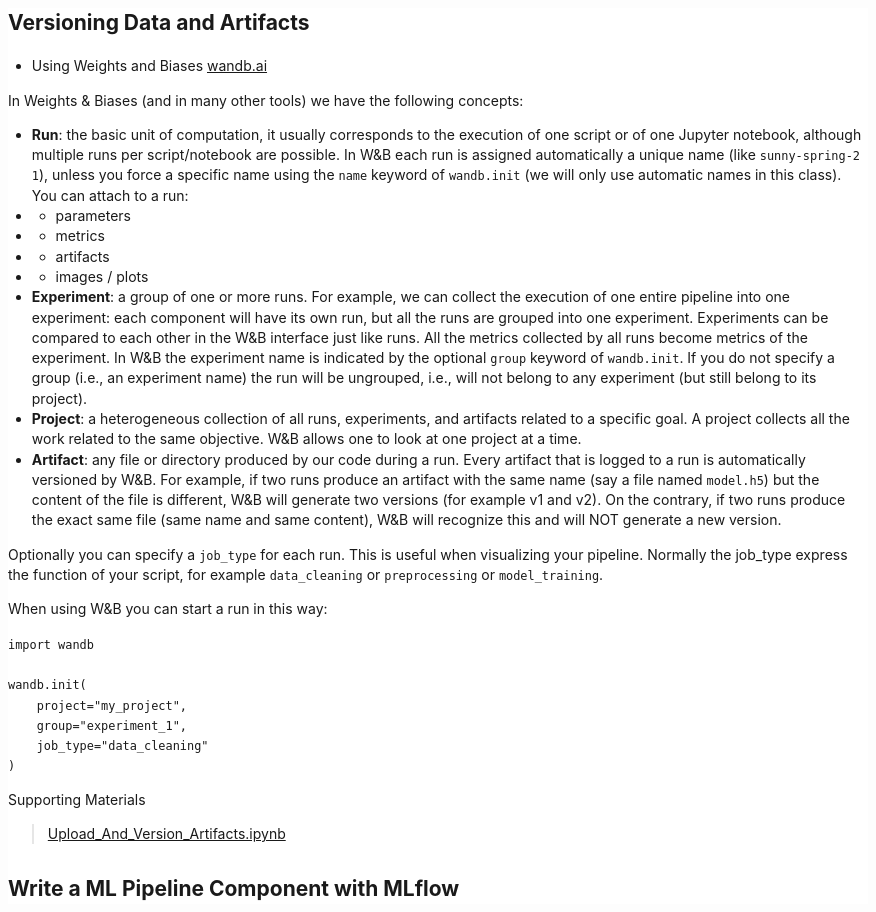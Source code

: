 ## Versioning Data and Artifacts 
- Using Weights and Biases [wandb.ai](https://wandb.ai/site)

In Weights & Biases (and in many other tools) we have the following concepts:

- **Run**: the basic unit of computation, it usually corresponds to the execution of one script or of one Jupyter notebook, although multiple runs per script/notebook are possible. In W&B each run is assigned automatically a unique name (like `sunny-spring-21`), unless you force a specific name using the `name` keyword of `wandb.init` (we will only use automatic names in this class). You can attach to a run:
- - parameters
- - metrics
- - artifacts
- - images / plots
- **Experiment**: a group of one or more runs. For example, we can collect the execution of one entire pipeline into one experiment: each component will have its own run, but all the runs are grouped into one experiment. Experiments can be compared to each other in the W&B interface just like runs. All the metrics collected by all runs become metrics of the experiment. In W&B the experiment name is indicated by the optional `group` keyword of `wandb.init`. If you do not specify a group (i.e., an experiment name) the run will be ungrouped, i.e., will not belong to any experiment (but still belong to its project).
- **Project**: a heterogeneous collection of all runs, experiments, and artifacts related to a specific goal. A project collects all the work related to the same objective. W&B allows one to look at one project at a time.
- **Artifact**: any file or directory produced by our code during a run. Every artifact that is logged to a run is automatically versioned by W&B. For example, if two runs produce an artifact with the same name (say a file named `model.h5`) but the content of the file is different, W&B will generate two versions (for example v1 and v2). On the contrary, if two runs produce the exact same file (same name and same content), W&B will recognize this and will NOT generate a new version.

Optionally you can specify a `job_type` for each run. This is useful when visualizing your pipeline. Normally the job_type express the function of your script, for example `data_cleaning` or `preprocessing` or `model_training`.

When using W&B you can start a run in this way:

```
import wandb

wandb.init(
    project="my_project",
    group="experiment_1",
    job_type="data_cleaning"
)

```
Supporting Materials

> [Upload_And_Version_Artifacts.ipynb](https://video.udacity-data.com/topher/2021/June/60c30f1a_upload-and-version-artifacts/upload-and-version-artifacts.ipynb)


## Write a ML Pipeline Component with MLflow

